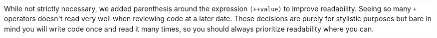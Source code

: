 While not strictly necessary, we added parenthesis around the expression `(++value)` to improve readability. Seeing so many `+` operators doesn't read very well when reviewing code at a later date. These decisions are purely for stylistic purposes but  bare in mind you will write code once and read it many times, so you should always prioritize readability where you can.